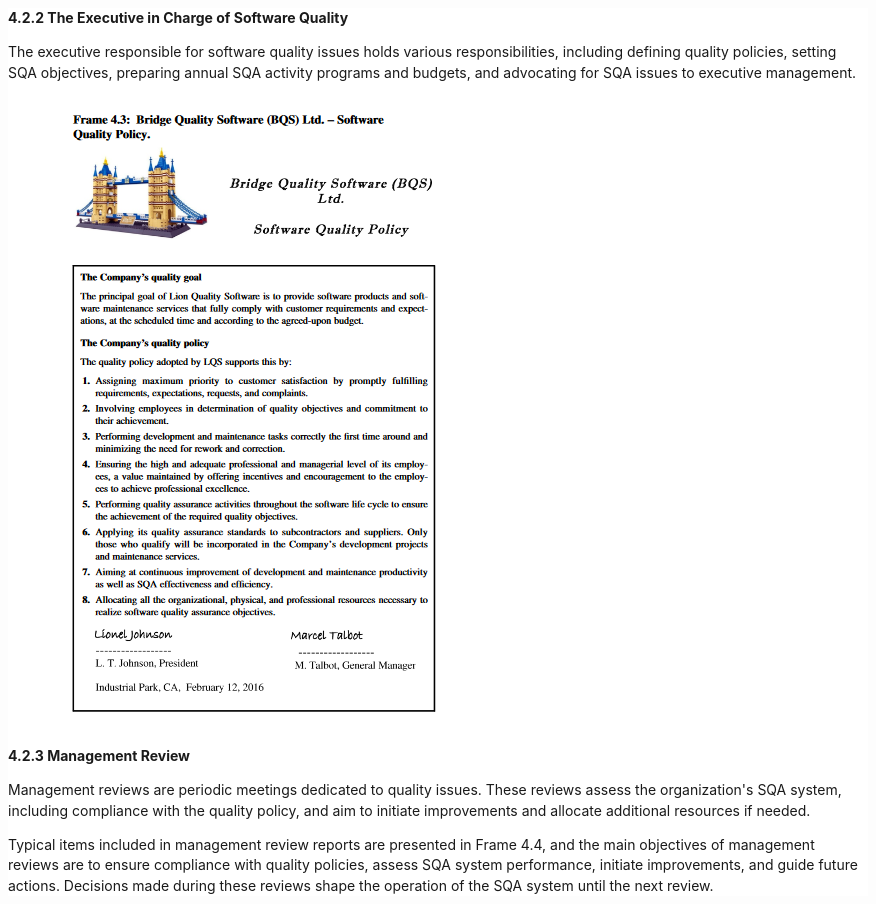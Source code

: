 **4.2.2 The Executive in Charge of Software Quality**

The executive responsible for software quality issues holds various responsibilities, including defining quality policies, setting SQA objectives, preparing annual SQA activity programs and budgets, and advocating for SQA issues to executive management.

<figure><img src="../.gitbook/assets/image (9) (1).png" alt=""><figcaption></figcaption></figure>

**4.2.3 Management Review**

Management reviews are periodic meetings dedicated to quality issues. These reviews assess the organization's SQA system, including compliance with the quality policy, and aim to initiate improvements and allocate additional resources if needed.

Typical items included in management review reports are presented in Frame 4.4, and the main objectives of management reviews are to ensure compliance with quality policies, assess SQA system performance, initiate improvements, and guide future actions. Decisions made during these reviews shape the operation of the SQA system until the next review.
